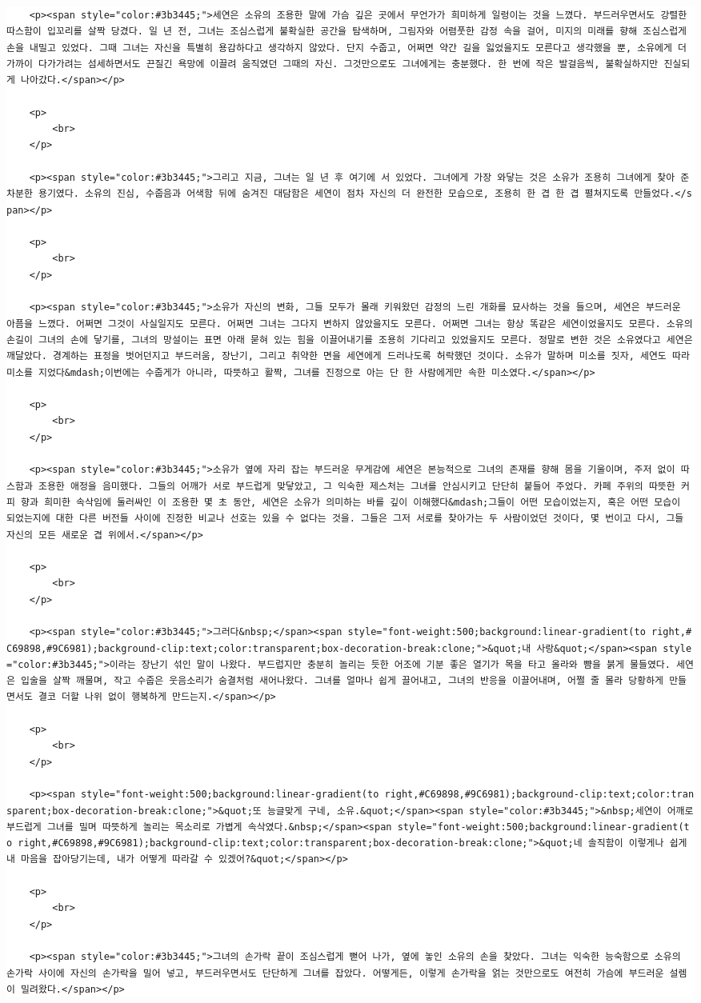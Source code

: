 		<p><span style="color:#3b3445;">세연은 소유의 조용한 말에 가슴 깊은 곳에서 무언가가 희미하게 일렁이는 것을 느꼈다. 부드러우면서도 강렬한 따스함이 입꼬리를 살짝 당겼다. 일 년 전, 그녀는 조심스럽게 불확실한 공간을 탐색하며, 그림자와 어렴풋한 감정 속을 걸어, 미지의 미래를 향해 조심스럽게 손을 내밀고 있었다. 그때 그녀는 자신을 특별히 용감하다고 생각하지 않았다. 단지 수줍고, 어쩌면 약간 길을 잃었을지도 모른다고 생각했을 뿐, 소유에게 더 가까이 다가가려는 섬세하면서도 끈질긴 욕망에 이끌려 움직였던 그때의 자신. 그것만으로도 그녀에게는 충분했다. 한 번에 작은 발걸음씩, 불확실하지만 진실되게 나아갔다.</span></p>

		<p>
			<br>
		</p>

		<p><span style="color:#3b3445;">그리고 지금, 그녀는 일 년 후 여기에 서 있었다. 그녀에게 가장 와닿는 것은 소유가 조용히 그녀에게 찾아 준 차분한 용기였다. 소유의 진심, 수줍음과 어색함 뒤에 숨겨진 대담함은 세연이 점차 자신의 더 완전한 모습으로, 조용히 한 겹 한 겹 펼쳐지도록 만들었다.</span></p>

		<p>
			<br>
		</p>

		<p><span style="color:#3b3445;">소유가 자신의 변화, 그들 모두가 몰래 키워왔던 감정의 느린 개화를 묘사하는 것을 들으며, 세연은 부드러운 아픔을 느꼈다. 어쩌면 그것이 사실일지도 모른다. 어쩌면 그녀는 그다지 변하지 않았을지도 모른다. 어쩌면 그녀는 항상 똑같은 세연이었을지도 모른다. 소유의 손길이 그녀의 손에 닿기를, 그녀의 망설이는 표면 아래 묻혀 있는 힘을 이끌어내기를 조용히 기다리고 있었을지도 모른다. 정말로 변한 것은 소유였다고 세연은 깨달았다. 경계하는 표정을 벗어던지고 부드러움, 장난기, 그리고 취약한 면을 세연에게 드러나도록 허락했던 것이다. 소유가 말하며 미소를 짓자, 세연도 따라 미소를 지었다&mdash;이번에는 수줍게가 아니라, 따뜻하고 활짝, 그녀를 진정으로 아는 단 한 사람에게만 속한 미소였다.</span></p>

		<p>
			<br>
		</p>

		<p><span style="color:#3b3445;">소유가 옆에 자리 잡는 부드러운 무게감에 세연은 본능적으로 그녀의 존재를 향해 몸을 기울이며, 주저 없이 따스함과 조용한 애정을 음미했다. 그들의 어깨가 서로 부드럽게 맞닿았고, 그 익숙한 제스처는 그녀를 안심시키고 단단히 붙들어 주었다. 카페 주위의 따뜻한 커피 향과 희미한 속삭임에 둘러싸인 이 조용한 몇 초 동안, 세연은 소유가 의미하는 바를 깊이 이해했다&mdash;그들이 어떤 모습이었는지, 혹은 어떤 모습이 되었는지에 대한 다른 버전들 사이에 진정한 비교나 선호는 있을 수 없다는 것을. 그들은 그저 서로를 찾아가는 두 사람이었던 것이다, 몇 번이고 다시, 그들 자신의 모든 새로운 겹 위에서.</span></p>

		<p>
			<br>
		</p>

		<p><span style="color:#3b3445;">그러다&nbsp;</span><span style="font-weight:500;background:linear-gradient(to right,#C69898,#9C6981);background-clip:text;color:transparent;box-decoration-break:clone;">&quot;내 사랑&quot;</span><span style="color:#3b3445;">이라는 장난기 섞인 말이 나왔다. 부드럽지만 충분히 놀리는 듯한 어조에 기분 좋은 열기가 목을 타고 올라와 뺨을 붉게 물들였다. 세연은 입술을 살짝 깨물며, 작고 수줍은 웃음소리가 숨결처럼 새어나왔다. 그녀를 얼마나 쉽게 끌어내고, 그녀의 반응을 이끌어내며, 어쩔 줄 몰라 당황하게 만들면서도 결코 더할 나위 없이 행복하게 만드는지.</span></p>

		<p>
			<br>
		</p>

		<p><span style="font-weight:500;background:linear-gradient(to right,#C69898,#9C6981);background-clip:text;color:transparent;box-decoration-break:clone;">&quot;또 능글맞게 구네, 소유.&quot;</span><span style="color:#3b3445;">&nbsp;세연이 어깨로 부드럽게 그녀를 밀며 따뜻하게 놀리는 목소리로 가볍게 속삭였다.&nbsp;</span><span style="font-weight:500;background:linear-gradient(to right,#C69898,#9C6981);background-clip:text;color:transparent;box-decoration-break:clone;">&quot;네 솔직함이 이렇게나 쉽게 내 마음을 잡아당기는데, 내가 어떻게 따라갈 수 있겠어?&quot;</span></p>

		<p>
			<br>
		</p>

		<p><span style="color:#3b3445;">그녀의 손가락 끝이 조심스럽게 뻗어 나가, 옆에 놓인 소유의 손을 찾았다. 그녀는 익숙한 능숙함으로 소유의 손가락 사이에 자신의 손가락을 밀어 넣고, 부드러우면서도 단단하게 그녀를 잡았다. 어떻게든, 이렇게 손가락을 얽는 것만으로도 여전히 가슴에 부드러운 설렘이 밀려왔다.</span></p>
